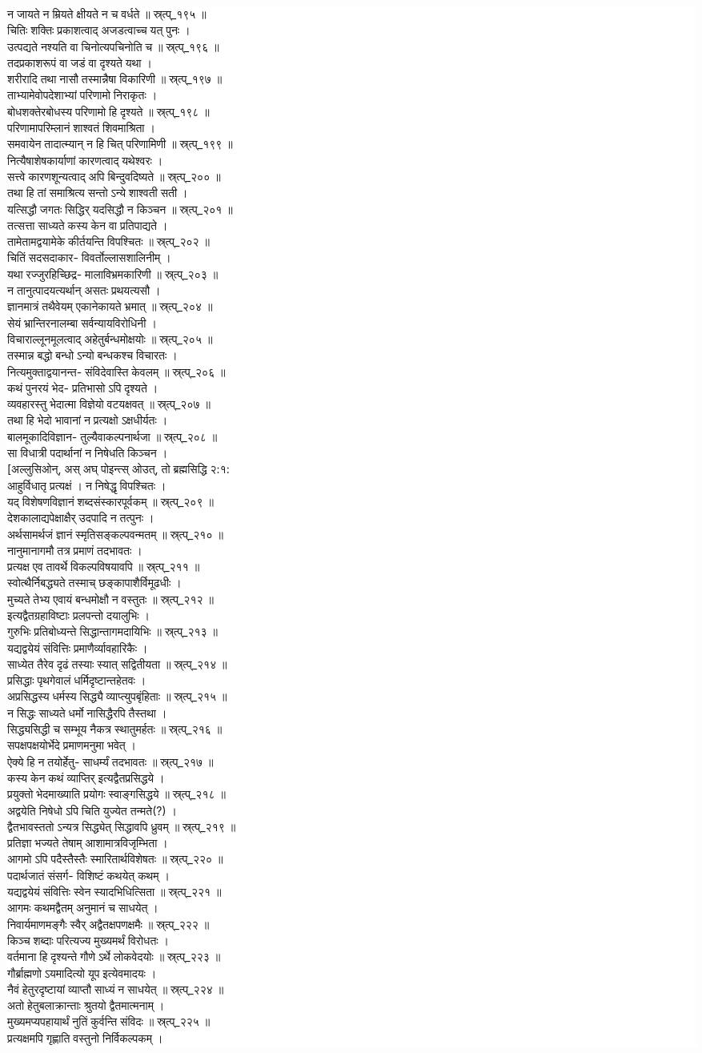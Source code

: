 न जायते न म्रियते क्षीयते न च वर्धते  ॥ स्र्त्प्_१९५ ॥  
चितिः शक्तिः प्रकाशत्वाद् अजडत्वाच्च यत् पुनः  ।  
उत्पद्यते नश्यति वा चिनोत्यपचिनोति च  ॥ स्र्त्प्_१९६ ॥  
तदप्रकाशरूपं वा जडं वा दृश्यते यथा  ।  
शरीरादि तथा नासौ तस्मान्नैषा विकारिणी  ॥ स्र्त्प्_१९७ ॥  
ताभ्यामेवोपदेशाभ्यां परिणामो निराकृतः  ।  
बोधशक्तेरबोधस्य परिणामो हि दृश्यते  ॥ स्र्त्प्_१९८ ॥  
परिणामापरिम्लानं शाश्वतं शिवमाश्रिता  ।  
समवायेन तादात्म्यान् न हि चित् परिणामिणी  ॥ स्र्त्प्_१९९ ॥  
नित्यैषाशेषकार्याणां कारणत्वाद् यथेश्वरः  ।  
सत्त्वे कारणशून्यत्वाद् अपि बिन्दुवदिष्यते  ॥ स्र्त्प्_२०० ॥  
तथा हि तां समाश्रित्य सन्तो ऽन्ये शाश्वती सती  ।  
यत्सिद्धौ जगतः सिद्धिर् यदसिद्धौ न किञ्चन  ॥ स्र्त्प्_२०१ ॥  
तत्सत्ता साध्यते कस्य केन वा प्रतिपाद्यते  ।  
तामेतामद्वयामेके कीर्तयन्ति विपश्चितः  ॥ स्र्त्प्_२०२ ॥  
चितिं सदसदाकार- विवर्तोल्लासशालिनीम्  ।  
यथा रज्जुरहिच्छिद्र- मालाविभ्रमकारिणी  ॥ स्र्त्प्_२०३ ॥  
न तानुत्पादयत्यर्थान् असतः प्रथयत्यसौ  ।  
ज्ञानमात्रं तथैवेयम् एकानेकायते भ्रमात्  ॥ स्र्त्प्_२०४ ॥  
सेयं भ्रान्तिरनालम्बा सर्वन्यायविरोधिनी  ।  
विचाराल्लूनमूलत्वाद् अहेतुर्बन्धमोक्षयोः  ॥ स्र्त्प्_२०५ ॥  
तस्मान्न बद्धो बन्धो ऽन्यो बन्धकश्च विचारतः  ।  
नित्यमुक्ताद्वयानन्त- संविदेवास्ति केवलम्  ॥ स्र्त्प्_२०६ ॥  
कथं पुनरयं भेद- प्रतिभासो ऽपि दृश्यते  ।  
व्यवहारस्तु भेदात्मा विज्ञेयो वटयक्षवत्  ॥ स्र्त्प्_२०७ ॥  
तथा हि भेदो भावानां न प्रत्यक्षो ऽक्षधीर्यतः  ।  
बालमूकादिविज्ञान- तुल्यैवाकल्पनार्थजा  ॥ स्र्त्प्_२०८ ॥  
सा विधात्री पदार्थानां न निषेधति किञ्चन  ।  
[अल्लुसिओन्, अस् अघ् पोइन्त्स् ओउत्, तो ब्रह्मसिद्धि २:१:  
आहुर्विधातृ प्रत्यक्षं । न निषेद्धृ विपश्चितः ।  
यद् विशेषणविज्ञानं शब्दसंस्कारपूर्वकम्  ॥ स्र्त्प्_२०९ ॥  
देशकालाद्यपेक्षाक्षैर् उदपादि न तत्पुनः  ।  
अर्थसामर्थजं ज्ञानं स्मृतिसङ्कल्पवन्मतम्  ॥ स्र्त्प्_२१० ॥  
नानुमानागमौ तत्र प्रमाणं तदभावतः  ।  
प्रत्यक्ष एव तावर्थे विकल्पविषयावपि  ॥ स्र्त्प्_२११ ॥  
स्वोत्थैर्निबद्ध्यते तस्माच् छङ्कापाशैर्विमूढधीः  ।  
मुच्यते तेभ्य एवायं बन्धमोक्षौ न वस्तुतः  ॥ स्र्त्प्_२१२ ॥  
इत्यद्वैतग्रहाविष्टाः प्रलपन्तो दयालुभिः  ।  
गुरुभिः प्रतिबोध्यन्ते सिद्धान्तागमदायिभिः  ॥ स्र्त्प्_२१३ ॥  
यद्यद्वयेयं संवित्तिः प्रमाणैर्व्यावहारिकैः  ।  
साध्येत तैरेव दृढं तस्याः स्यात् सद्वितीयता  ॥ स्र्त्प्_२१४ ॥  
प्रसिद्धाः पृथगेवालं धर्मिदृष्टान्तहेतवः  ।  
अप्रसिद्धस्य धर्मस्य सिद्ध्यै व्याप्त्युपबृंहिताः  ॥ स्र्त्प्_२१५ ॥  
न सिद्धः साध्यते धर्मो नासिद्धैरपि तैस्तथा  ।  
सिद्ध्यसिद्धी च सम्भूय नैकत्र स्थातुमर्हतः  ॥ स्र्त्प्_२१६ ॥  
सपक्षपक्षयोर्भेदे प्रमाणमनुमा भवेत्  ।  
ऐक्ये हि न तयोर्हेतु- साधर्म्यं तदभावतः  ॥ स्र्त्प्_२१७ ॥  
कस्य केन कथं व्याप्तिर् इत्यद्वैतप्रसिद्धये  ।  
प्रयुक्तो भेदमाख्याति प्रयोगः स्वाङ्गसिद्धये  ॥ स्र्त्प्_२१८ ॥  
अद्वयेति निषेधो ऽपि चिति युज्येत तन्मते(?)  ।  
द्वैतभावस्ततो ऽन्यत्र सिद्ध्येत् सिद्धावपि ध्रुवम्  ॥ स्र्त्प्_२१९ ॥  
प्रतिज्ञा भज्यते तेषाम् आशामात्रविजृम्भिता  ।  
आगमो ऽपि पदैस्तैस्तैः स्मारितार्थविशेषतः  ॥ स्र्त्प्_२२० ॥  
पदार्थजातं संसर्ग- विशिष्टं कथयेत् कथम्  ।  
यद्यद्वयेयं संवित्तिः स्वेन स्यादभिधित्सिता  ॥ स्र्त्प्_२२१ ॥  
आगमः कथमद्वैतम् अनुमानं च साधयेत्  ।  
निवार्यमाणमङ्गैः स्वैर् अद्वैतक्षपणक्षमैः  ॥ स्र्त्प्_२२२ ॥  
किञ्च शब्दाः परित्यज्य मुख्यमर्थं विरोधतः  ।  
वर्तमाना हि दृश्यन्ते गौणे ऽर्थे लोकवेदयोः  ॥ स्र्त्प्_२२३ ॥  
गौर्ब्राह्मणो ऽयमादित्यो यूप इत्येवमादयः  ।  
नैवं हेतुरदृष्टायां व्याप्तौ साध्यं न साधयेत्  ॥ स्र्त्प्_२२४ ॥  
अतो हेतुबलाक्रान्ताः श्रुतयो द्वैतमात्मनाम्  ।  
मुख्यमप्यपहायार्थं नुतिं कुर्वन्ति संविदः  ॥ स्र्त्प्_२२५ ॥  
प्रत्यक्षमपि गृह्णाति वस्तुनो निर्विकल्पकम्  ।  